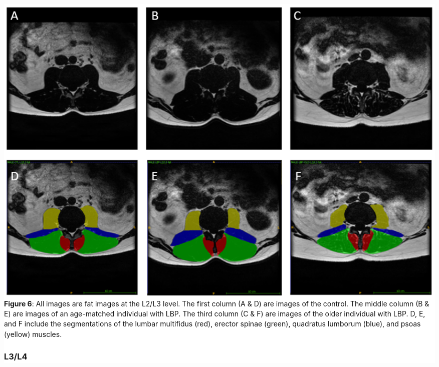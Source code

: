 <img src='../images/male6.png' style = 'display: block; margin-left: auto; margin-right: auto; width: 100%;'>
<b>Figure 6</b>: All images are fat images at the L2/L3 level. The first column (A & D) are images of the control. The middle column (B & E) are images of an age-matched individual with LBP. The third column (C & F) are images of the older individual with LBP. D, E, and F include the segmentations of the lumbar multifidus (red), erector spinae (green), quadratus lumborum (blue), and psoas (yellow) muscles.

### L3/L4
